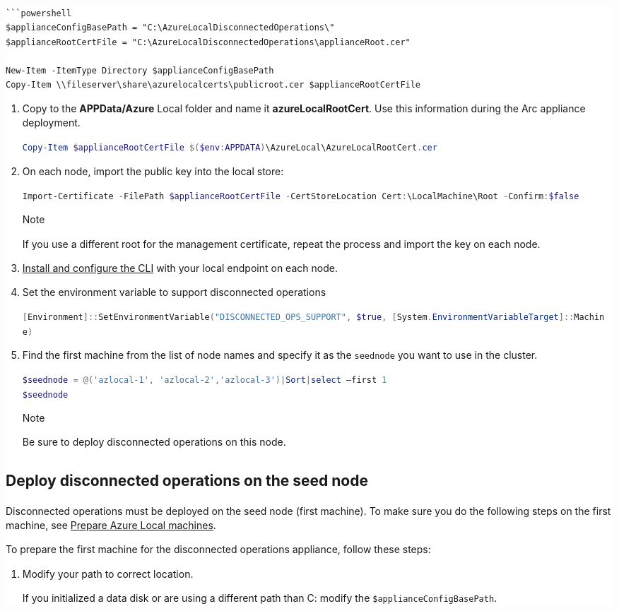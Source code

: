     ```powershell
    $applianceConfigBasePath = "C:\AzureLocalDisconnectedOperations\"
    $applianceRootCertFile = "C:\AzureLocalDisconnectedOperations\applianceRoot.cer"
    
    New-Item -ItemType Directory $applianceConfigBasePath
    Copy-Item \\fileserver\share\azurelocalcerts\publicroot.cer $applianceRootCertFile
 
1. Copy to the **APPData/Azure** Local folder and name it **azureLocalRootCert**. Use this information during the Arc appliance deployment.  

    ```powershell
    Copy-Item $applianceRootCertFile $($env:APPDATA)\AzureLocal\AzureLocalRootCert.cer
    ```

1. On each node, import the public key into the local store:

    ```powershell
    Import-Certificate -FilePath $applianceRootCertFile -CertStoreLocation Cert:\LocalMachine\Root -Confirm:$false
    ```

    > [!NOTE]
    > If you use a different root for the management certificate, repeat the process and import the key on each node.


1. [Install and configure the CLI](disconnected-operations-cli.md) with your local endpoint on each node.
   
1. Set the environment variable to support disconnected operations
   
    ```powershell
    [Environment]::SetEnvironmentVariable("DISCONNECTED_OPS_SUPPORT", $true, [System.EnvironmentVariableTarget]::Machine)
    ```

1. Find the first machine from the list of node names and specify it as the `seednode` you want to use in the cluster.

    ```powershell
    $seednode = @('azlocal-1', 'azlocal-2','azlocal-3')|Sort|select –first 1
    $seednode
    ```

    > [!NOTE]
    > Be sure to deploy disconnected operations on this node.

## Deploy disconnected operations on the seed node

Disconnected operations must be deployed on the seed node (first machine). To make sure you do the following steps on the first machine, see [Prepare Azure Local machines](#prepare-azure-local-machines).

To prepare the first machine for the disconnected operations appliance, follow these steps:

1. Modify your path to correct location. 

    If you initialized a data disk or are using a different path than C: modify the `$applianceConfigBasePath`.
    